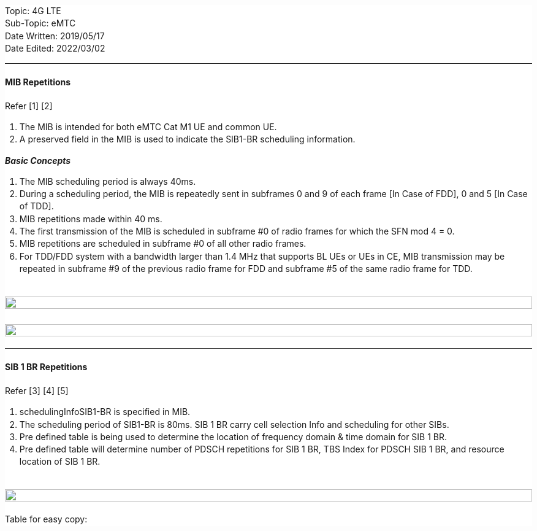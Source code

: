 Topic: 4G LTE<br>
Sub-Topic: eMTC<br>
Date Written: 2019/05/17<br>
Date Edited: 2022/03/02<br>

---

#### MIB Repetitions

Refer [1] [2]

1. The MIB is intended for both eMTC Cat M1 UE and common UE. 
2. A preserved field in the MIB is used to indicate the SIB1-BR scheduling information. 

***Basic Concepts***

1. The MIB scheduling period is always 40ms. 
2. During a scheduling period, the MIB is repeatedly sent in subframes 0 and 9 of each frame [In Case of FDD], 0 and 5 [In Case of TDD]. 
3. MIB repetitions made within 40 ms. 
4. The first transmission of the MIB is scheduled in subframe #0 of radio frames for which the SFN mod 4 = 0. 
5. MIB repetitions are scheduled in subframe #0 of all other radio frames.  
6. For TDD/FDD system with a bandwidth larger than 1.4 MHz that supports BL UEs or UEs in CE, MIB transmission may be repeated   in subframe #9 of the previous radio frame for    FDD and subframe  #5 of the same radio frame for TDD. 

<br>
<img src="\lte_emtc\img\lte_emtc_mibrep.png" width=100% height=100% />
<br>

<br>
<img src="\lte_emtc\img\lte_emtc_mibrep.png" width=100% height=100% />
<br>

---

#### SIB 1 BR Repetitions

Refer [3] [4] [5]

1. schedulingInfoSIB1-BR is specified in MIB. 
2. The scheduling period of SIB1-BR is 80ms. SIB 1 BR carry cell selection Info and scheduling for other SIBs. 
3. Pre defined table is being used to determine the location of frequency domain & time domain for SIB 1 BR. 
4. Pre defined table will determine number of PDSCH repetitions for SIB 1 BR, TBS Index for PDSCH SIB 1 BR, and resource location of SIB 1 BR. 

<br>
<img src="\lte_emtc\img\lte_emtc_sib1br.png" width=100% height=100% />
<br>

Table for easy copy:

